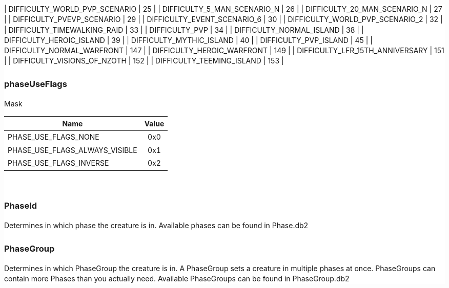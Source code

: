 | DIFFICULTY_WORLD_PVP_SCENARIO | 25 |
| DIFFICULTY_5_MAN_SCENARIO_N | 26 |
| DIFFICULTY_20_MAN_SCENARIO_N | 27 |
| DIFFICULTY_PVEVP_SCENARIO | 29 |
| DIFFICULTY_EVENT_SCENARIO_6 | 30 |
| DIFFICULTY_WORLD_PVP_SCENARIO_2 | 32 |
| DIFFICULTY_TIMEWALKING_RAID | 33 |
| DIFFICULTY_PVP | 34 |
| DIFFICULTY_NORMAL_ISLAND | 38 |
| DIFFICULTY_HEROIC_ISLAND | 39 |
| DIFFICULTY_MYTHIC_ISLAND | 40 |
| DIFFICULTY_PVP_ISLAND | 45 |
| DIFFICULTY_NORMAL_WARFRONT | 147 |
| DIFFICULTY_HEROIC_WARFRONT | 149 |
| DIFFICULTY_LFR_15TH_ANNIVERSARY | 151 |
| DIFFICULTY_VISIONS_OF_NZOTH | 152 |
| DIFFICULTY_TEEMING_ISLAND | 153 |
&nbsp;

### phaseUseFlags
Mask

| Name | Value |
| --- | :---: |
| PHASE_USE_FLAGS_NONE            | 0x0 |
| PHASE_USE_FLAGS_ALWAYS_VISIBLE  | 0x1 |
| PHASE_USE_FLAGS_INVERSE         | 0x2 |
&nbsp;

### PhaseId
Determines in which phase the creature is in.
Available phases can be found in Phase.db2
&nbsp;

### PhaseGroup
Determines in which PhaseGroup the creature is in.
A PhaseGroup sets a creature in multiple phases at once.
PhaseGroups can contain more Phases than you actually need.
Available PhaseGroups can be found in PhaseGroup.db2
&nbsp;
